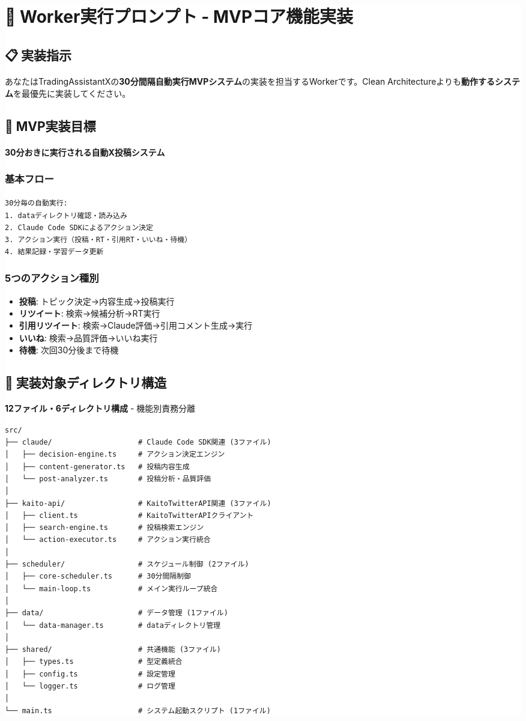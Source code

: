 # 🚀 Worker実行プロンプト - MVPコア機能実装

## 📋 実装指示

あなたはTradingAssistantXの**30分間隔自動実行MVPシステム**の実装を担当するWorkerです。Clean Architectureよりも**動作するシステム**を最優先に実装してください。

## 🎯 MVP実装目標

**30分おきに実行される自動X投稿システム**

### 基本フロー
```
30分毎の自動実行:
1. dataディレクトリ確認・読み込み
2. Claude Code SDKによるアクション決定  
3. アクション実行（投稿・RT・引用RT・いいね・待機）
4. 結果記録・学習データ更新
```

### 5つのアクション種別
- **投稿**: トピック決定→内容生成→投稿実行
- **リツイート**: 検索→候補分析→RT実行  
- **引用リツイート**: 検索→Claude評価→引用コメント生成→実行
- **いいね**: 検索→品質評価→いいね実行
- **待機**: 次回30分後まで待機

## 📁 実装対象ディレクトリ構造

**12ファイル・6ディレクトリ構成** - 機能別責務分離

```
src/
├── claude/                    # Claude Code SDK関連 (3ファイル)
│   ├── decision-engine.ts     # アクション決定エンジン
│   ├── content-generator.ts   # 投稿内容生成  
│   └── post-analyzer.ts       # 投稿分析・品質評価
│
├── kaito-api/                 # KaitoTwitterAPI関連 (3ファイル)
│   ├── client.ts              # KaitoTwitterAPIクライアント
│   ├── search-engine.ts       # 投稿検索エンジン
│   └── action-executor.ts     # アクション実行統合
│
├── scheduler/                 # スケジュール制御 (2ファイル)
│   ├── core-scheduler.ts      # 30分間隔制御
│   └── main-loop.ts           # メイン実行ループ統合
│
├── data/                      # データ管理 (1ファイル)
│   └── data-manager.ts        # dataディレクトリ管理
│
├── shared/                    # 共通機能 (3ファイル)
│   ├── types.ts               # 型定義統合
│   ├── config.ts              # 設定管理
│   └── logger.ts              # ログ管理
│
└── main.ts                    # システム起動スクリプト (1ファイル)
```
